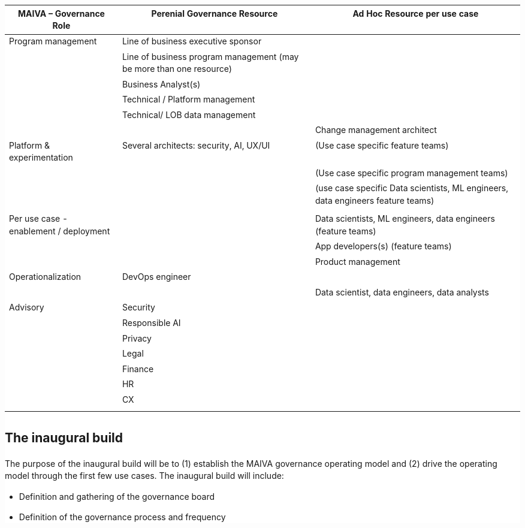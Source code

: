 | **MAIVA – Governance Role**            | **Perenial Governance Resource**                                    | **Ad Hoc Resource per use case**                                                |
|----------------------------------------|---------------------------------------------------------------------|---------------------------------------------------------------------------------|
| Program management                     | Line of business executive sponsor                                  |                                                                                 |
|                                        | Line of business program management (may be more than one resource) |                                                                                 |
|                                        | Business Analyst(s)                                                 |                                                                                 |
|                                        | Technical / Platform management                                     |                                                                                 |
|                                        | Technical/ LOB data management                                      |                                                                                 |
|                                        |                                                                     | Change management architect                                                     |
| Platform & experimentation             | Several architects: security, AI, UX/UI                             | (Use case specific feature teams)                                               |
|                                        |                                                                     | (Use case specific program management teams)                                    |
|                                        |                                                                     | (use case specific Data scientists, ML engineers, data engineers feature teams) |
|                                        |                                                                     |                                                                                 |
| Per use case - enablement / deployment |                                                                     | Data scientists, ML engineers, data engineers (feature teams)                   |
|                                        |                                                                     | App developers(s) (feature teams)                                               |
|                                        |                                                                     | Product management                                                              |
| Operationalization                     | DevOps engineer                                                     |                                                                                 |
|                                        |                                                                     | Data scientist, data engineers, data analysts                                   |
| Advisory                               | Security                                                            |                                                                                 |
|                                        | Responsible AI                                                      |                                                                                 |
|                                        | Privacy                                                             |                                                                                 |
|                                        | Legal                                                               |                                                                                 |
|                                        | Finance                                                             |                                                                                 |
|                                        | HR                                                                  |                                                                                 |
|                                        | CX                                                                  |                                                                                 |
|                                        |                                                                     |                                                                                 |

## The inaugural build

The purpose of the inaugural build will be to (1) establish the MAIVA
governance operating model and (2) drive the operating model through the
first few use cases. The inaugural build will include:

- Definition and gathering of the governance board

- Definition of the governance process and frequency
